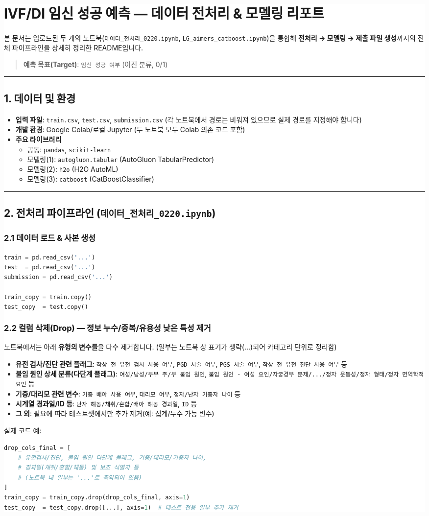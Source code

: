 
# IVF/DI 임신 성공 예측 — 데이터 전처리 & 모델링 리포트

본 문서는 업로드된 두 개의 노트북(`데이터_전처리_0220.ipynb`, `LG_aimers_catboost.ipynb`)을 통합해 **전처리 → 모델링 → 제출 파일 생성**까지의 전체 파이프라인을 상세히 정리한 README입니다.

> **예측 목표(Target)**: `임신 성공 여부` (이진 분류, 0/1)

---

## 1. 데이터 및 환경

- **입력 파일**: `train.csv`, `test.csv`, `submission.csv` (각 노트북에서 경로는 비워져 있으므로 실제 경로를 지정해야 합니다)
- **개발 환경**: Google Colab/로컬 Jupyter (두 노트북 모두 Colab 의존 코드 포함)
- **주요 라이브러리**
  - 공통: `pandas`, `scikit-learn`
  - 모델링(1): `autogluon.tabular` (AutoGluon TabularPredictor)
  - 모델링(2): `h2o` (H2O AutoML)
  - 모델링(3): `catboost` (CatBoostClassifier)

---

## 2. 전처리 파이프라인 (`데이터_전처리_0220.ipynb`)

### 2.1 데이터 로드 & 사본 생성
```python
train = pd.read_csv('...')
test  = pd.read_csv('...')
submission = pd.read_csv('...')

train_copy = train.copy()
test_copy  = test.copy()
```

### 2.2 컬럼 삭제(Drop) — 정보 누수/중복/유용성 낮은 특성 제거
노트북에서는 아래 **유형의 변수들**을 다수 제거합니다. (일부는 노트북 상 표기가 생략(…)되어 카테고리 단위로 정리함)

- **유전 검사/진단 관련 플래그**: `착상 전 유전 검사 사용 여부`, `PGD 시술 여부`, `PGS 시술 여부`, `착상 전 유전 진단 사용 여부` 등  
- **불임 원인 상세 분류(다단계 플래그)**: `여성/남성/부부 주/부 불임 원인`, `불임 원인 - 여성 요인/자궁경부 문제/.../정자 운동성/정자 형태/정자 면역학적 요인` 등
- **기증/대리모 관련 변수**: `기증 배아 사용 여부`, `대리모 여부`, `정자/난자 기증자 나이` 등
- **시계열 경과일/ID 등**: `난자 해동/채취/혼합/배아 해동 경과일`, `ID` 등
- **그 외**: 필요에 따라 테스트셋에서만 추가 제거(예: 집계/누수 가능 변수)

실제 코드 예:
```python
drop_cols_final = [
    # 유전검사/진단, 불임 원인 다단계 플래그, 기증/대리모/기증자 나이,
    # 경과일(채취/혼합/해동) 및 보조 식별자 등
    # (노트북 내 일부는 '...'로 축약되어 있음)
]
train_copy = train_copy.drop(drop_cols_final, axis=1)
test_copy  = test_copy.drop([...], axis=1)  # 테스트 전용 일부 추가 제거
```
